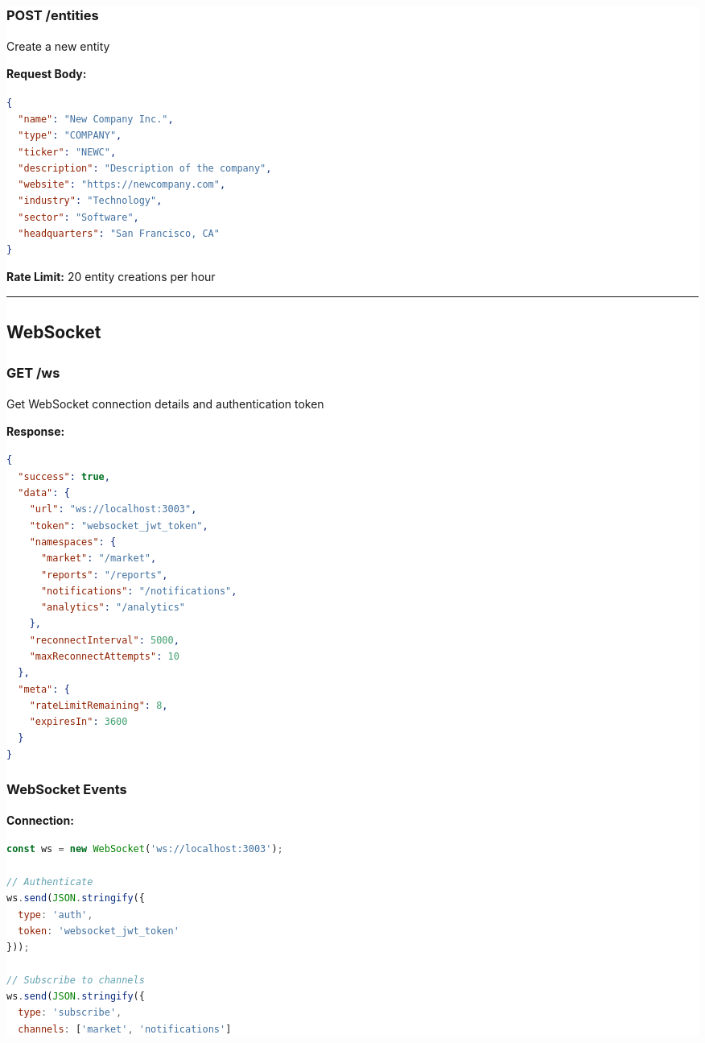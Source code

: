 ### POST /entities
Create a new entity

**Request Body:**
```json
{
  "name": "New Company Inc.",
  "type": "COMPANY",
  "ticker": "NEWC",
  "description": "Description of the company",
  "website": "https://newcompany.com",
  "industry": "Technology",
  "sector": "Software",
  "headquarters": "San Francisco, CA"
}
```

**Rate Limit:** 20 entity creations per hour

---

## WebSocket

### GET /ws
Get WebSocket connection details and authentication token

**Response:**
```json
{
  "success": true,
  "data": {
    "url": "ws://localhost:3003",
    "token": "websocket_jwt_token",
    "namespaces": {
      "market": "/market",
      "reports": "/reports",
      "notifications": "/notifications",
      "analytics": "/analytics"
    },
    "reconnectInterval": 5000,
    "maxReconnectAttempts": 10
  },
  "meta": {
    "rateLimitRemaining": 8,
    "expiresIn": 3600
  }
}
```

### WebSocket Events

**Connection:**
```javascript
const ws = new WebSocket('ws://localhost:3003');

// Authenticate
ws.send(JSON.stringify({
  type: 'auth',
  token: 'websocket_jwt_token'
}));

// Subscribe to channels
ws.send(JSON.stringify({
  type: 'subscribe',
  channels: ['market', 'notifications']
```